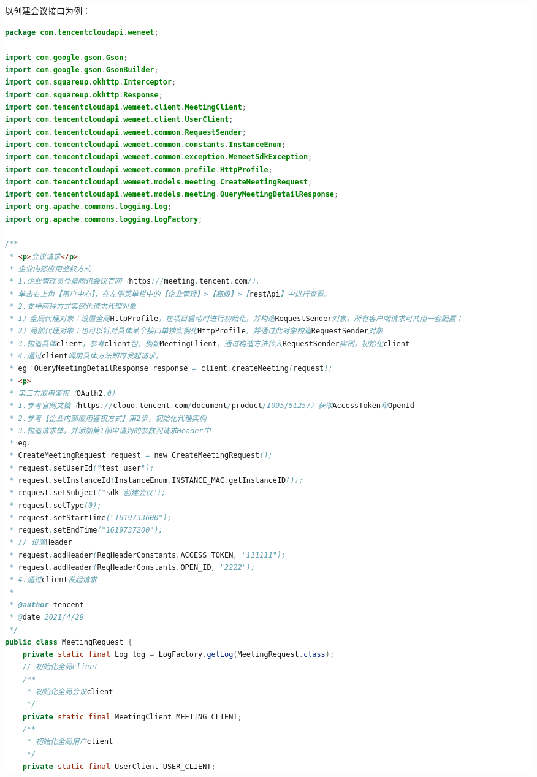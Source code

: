 以创建会议接口为例：


```java
package com.tencentcloudapi.wemeet;

import com.google.gson.Gson;
import com.google.gson.GsonBuilder;
import com.squareup.okhttp.Interceptor;
import com.squareup.okhttp.Response;
import com.tencentcloudapi.wemeet.client.MeetingClient;
import com.tencentcloudapi.wemeet.client.UserClient;
import com.tencentcloudapi.wemeet.common.RequestSender;
import com.tencentcloudapi.wemeet.common.constants.InstanceEnum;
import com.tencentcloudapi.wemeet.common.exception.WemeetSdkException;
import com.tencentcloudapi.wemeet.common.profile.HttpProfile;
import com.tencentcloudapi.wemeet.models.meeting.CreateMeetingRequest;
import com.tencentcloudapi.wemeet.models.meeting.QueryMeetingDetailResponse;
import org.apache.commons.logging.Log;
import org.apache.commons.logging.LogFactory;

/**
 * <p>会议请求</p>
 * 企业内部应用鉴权方式
 * 1.企业管理员登录腾讯会议官网（https://meeting.tencent.com/），
 * 单击右上角【用户中心】，在左侧菜单栏中的【企业管理】>【高级】>【restApi】中进行查看。
 * 2.支持两种方式实例化请求代理对象
 * 1）全局代理对象：设置全局HttpProfile，在项目启动时进行初始化，并构造RequestSender对象，所有客户端请求可共用一套配置；
 * 2）局部代理对象：也可以针对具体某个接口单独实例化HttpProfile，并通过此对象构造RequestSender对象
 * 3.构造具体client，参考client包，例如MeetingClient，通过构造方法传入RequestSender实例，初始化client
 * 4.通过client调用具体方法即可发起请求，
 * eg：QueryMeetingDetailResponse response = client.createMeeting(request);
 * <p>
 * 第三方应用鉴权（OAuth2.0）
 * 1.参考官网文档（https://cloud.tencent.com/document/product/1095/51257）获取AccessToken和OpenId
 * 2.参考【企业内部应用鉴权方式】第2步，初始化代理实例
 * 3.构造请求体，并添加第1部申请到的参数到请求Header中
 * eg:
 * CreateMeetingRequest request = new CreateMeetingRequest();
 * request.setUserId("test_user");
 * request.setInstanceId(InstanceEnum.INSTANCE_MAC.getInstanceID());
 * request.setSubject("sdk 创建会议");
 * request.setType(0);
 * request.setStartTime("1619733600");
 * request.setEndTime("1619737200");
 * // 设置Header
 * request.addHeader(ReqHeaderConstants.ACCESS_TOKEN, "111111");
 * request.addHeader(ReqHeaderConstants.OPEN_ID, "2222");
 * 4.通过client发起请求
 *
 * @author tencent
 * @date 2021/4/29
 */
public class MeetingRequest {
    private static final Log log = LogFactory.getLog(MeetingRequest.class);
    // 初始化全局client
    /**
     * 初始化全局会议client
     */
    private static final MeetingClient MEETING_CLIENT;
    /**
     * 初始化全局用户client
     */
    private static final UserClient USER_CLIENT;
```